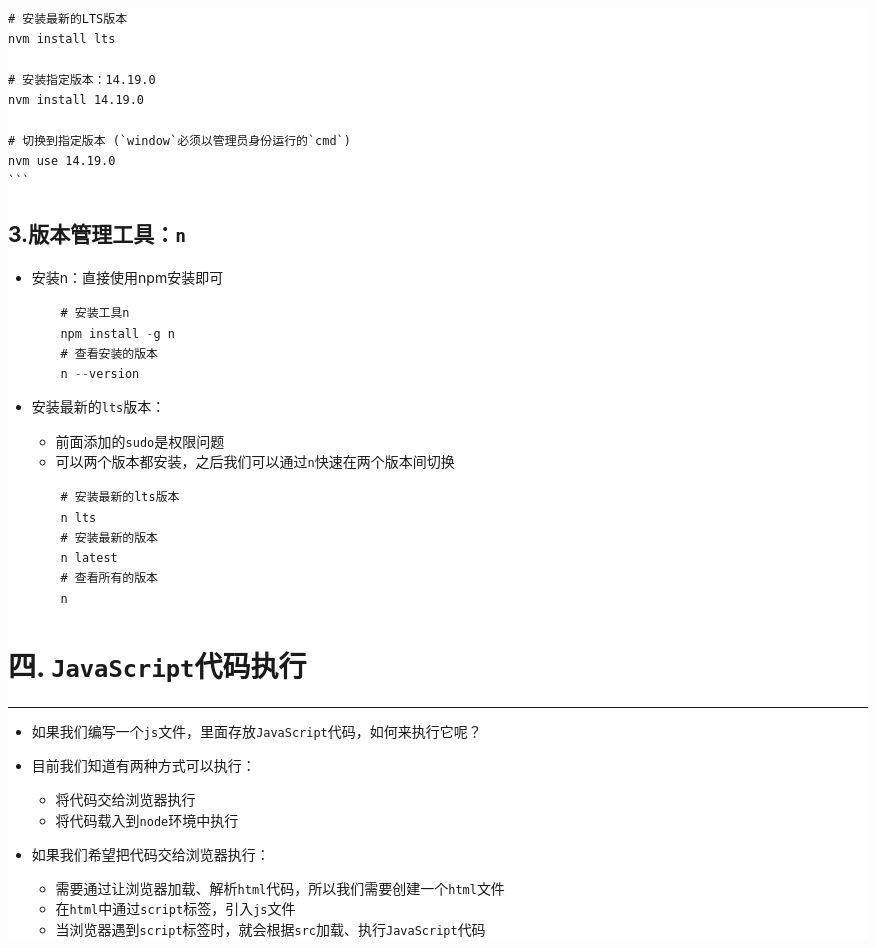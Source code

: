     # 安装最新的LTS版本
    nvm install lts
    
    # 安装指定版本：14.19.0
    nvm install 14.19.0
    
    # 切换到指定版本 (`window`必须以管理员身份运行的`cmd`)
    nvm use 14.19.0
    ```

## 3.版本管理工具：`n`

- 安装n：直接使用npm安装即可

  ```js
      # 安装工具n
      npm install -g n
      # 查看安装的版本
      n --version
  ```

- 安装最新的`lts`版本：

  - 前面添加的`sudo`是权限问题
  - 可以两个版本都安装，之后我们可以通过`n`快速在两个版本间切换

  ```js
      # 安装最新的lts版本
      n lts
      # 安装最新的版本
      n latest
      # 查看所有的版本
      n
  ```





# 四. `JavaScript`代码执行

---

- 如果我们编写一个`js`文件，里面存放`JavaScript`代码，如何来执行它呢？

- 目前我们知道有两种方式可以执行：

  - 将代码交给浏览器执行
  - 将代码载入到`node`环境中执行

- 如果我们希望把代码交给浏览器执行：

  - 需要通过让浏览器加载、解析`html`代码，所以我们需要创建一个`html`文件
  - 在`html`中通过`script`标签，引入`js`文件
  - 当浏览器遇到`script`标签时，就会根据`src`加载、执行`JavaScript`代码

